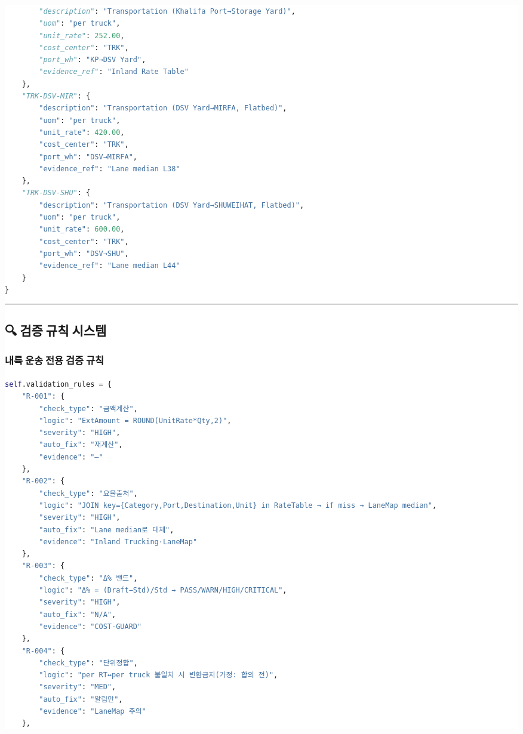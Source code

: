 ```python
        "description": "Transportation (Khalifa Port→Storage Yard)",
        "uom": "per truck",
        "unit_rate": 252.00,
        "cost_center": "TRK",
        "port_wh": "KP→DSV Yard",
        "evidence_ref": "Inland Rate Table"
    },
    "TRK-DSV-MIR": {
        "description": "Transportation (DSV Yard→MIRFA, Flatbed)",
        "uom": "per truck",
        "unit_rate": 420.00,
        "cost_center": "TRK",
        "port_wh": "DSV→MIRFA",
        "evidence_ref": "Lane median L38"
    },
    "TRK-DSV-SHU": {
        "description": "Transportation (DSV Yard→SHUWEIHAT, Flatbed)",
        "uom": "per truck",
        "unit_rate": 600.00,
        "cost_center": "TRK",
        "port_wh": "DSV→SHU",
        "evidence_ref": "Lane median L44"
    }
}
```

---

## 🔍 검증 규칙 시스템

### 내륙 운송 전용 검증 규칙
```python
self.validation_rules = {
    "R-001": {
        "check_type": "금액계산",
        "logic": "ExtAmount = ROUND(UnitRate*Qty,2)",
        "severity": "HIGH",
        "auto_fix": "재계산",
        "evidence": "—"
    },
    "R-002": {
        "check_type": "요율출처",
        "logic": "JOIN key={Category,Port,Destination,Unit} in RateTable → if miss → LaneMap median",
        "severity": "HIGH",
        "auto_fix": "Lane median로 대체",
        "evidence": "Inland Trucking·LaneMap"
    },
    "R-003": {
        "check_type": "Δ% 밴드",
        "logic": "Δ% = (Draft−Std)/Std → PASS/WARN/HIGH/CRITICAL",
        "severity": "HIGH",
        "auto_fix": "N/A",
        "evidence": "COST-GUARD"
    },
    "R-004": {
        "check_type": "단위정합",
        "logic": "per RT↔per truck 불일치 시 변환금지(가정: 합의 전)",
        "severity": "MED",
        "auto_fix": "알림만",
        "evidence": "LaneMap 주의"
    },
```